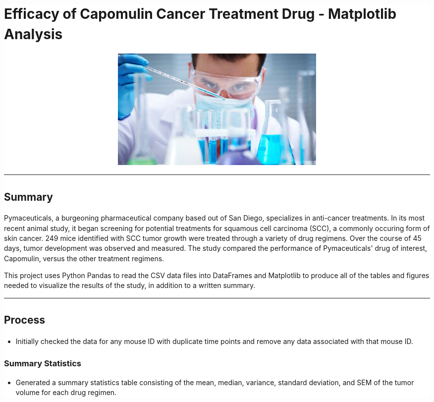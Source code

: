 # Efficacy of Capomulin Cancer Treatment Drug - Matplotlib Analysis 

<p align="center">
  <img src="Images/Laboratory.jpg" width="400">
</p>
 
---

## Summary ##

Pymaceuticals, a burgeoning pharmaceutical company based out of San Diego, specializes in anti-cancer treatments. In its most recent animal study, it began screening for potential treatments for squamous cell carcinoma (SCC), a commonly occuring form of skin cancer. 249 mice identified with SCC tumor growth were treated through a variety of drug regimens. Over the course of 45 days, tumor development was observed and measured. The study compared the performance of Pymaceuticals' drug of interest, Capomulin, versus the other treatment regimens. 

This project uses Python Pandas to read the CSV data files into DataFrames and Matplotlib to produce all of the tables and figures needed to visualize the results of the study, in addition to a written summary.

---

## Process ##
* Initially checked the data for any mouse ID with duplicate time points and remove any data associated with that mouse ID.
### Summary Statistics
* Generated a summary statistics table consisting of the mean, median, variance, standard deviation, and SEM of the tumor volume for each drug regimen.
<p align="center">